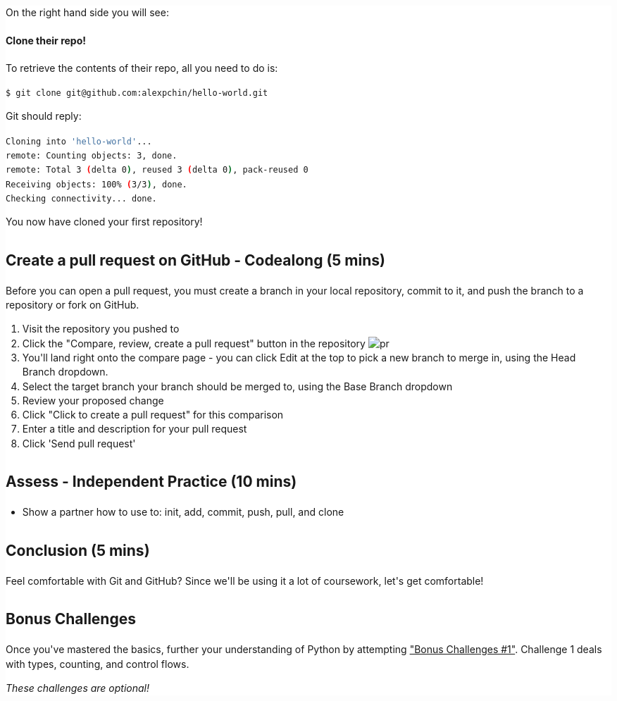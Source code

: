 On the right hand side you will see:


#### Clone their repo!

To retrieve the contents of their repo, all you need to do is:

```bash
$ git clone git@github.com:alexpchin/hello-world.git
```

Git should reply:

```bash
Cloning into 'hello-world'...
remote: Counting objects: 3, done.
remote: Total 3 (delta 0), reused 3 (delta 0), pack-reused 0
Receiving objects: 100% (3/3), done.
Checking connectivity... done.
```

You now have cloned your first repository!


<a name="demo"></a>
## Create a pull request on GitHub - Codealong (5 mins)

Before you can open a pull request, you must create a branch in your local repository, commit to it, and push the branch to a repository or fork on GitHub.

1. Visit the repository you pushed to
2. Click the "Compare, review, create a pull request" button in the repository ![pr](https://cloud.githubusercontent.com/assets/40461/8229344/d344aa8e-15ad-11e5-8578-08893bcee335.jpg)
3. You'll land right onto the compare page - you can click Edit at the top to pick a new branch to merge in, using the Head Branch dropdown.
4. Select the target branch your branch should be merged to, using the Base Branch dropdown
5. Review your proposed change
6. Click "Click to create a pull request" for this comparison
7. Enter a title and description for your pull request
8. Click 'Send pull request'

<a name="ind-practice"></a>
## Assess - Independent Practice (10 mins)
- Show a partner how to use to:  init, add, commit, push, pull, and clone

<a name="conclusion"></a>
## Conclusion (5 mins)
Feel comfortable with Git and GitHub? Since we'll be using it a lot of coursework, let's get
comfortable!

<a name="bonus"></a>
## Bonus Challenges

Once you've mastered the basics, further your understanding of Python by attempting ["Bonus Challenges #1"](code/starter-code/w1-1.2-bonus-starter.ipynb).  Challenge 1 deals with types, counting, and control flows.  

_These challenges are optional!_
